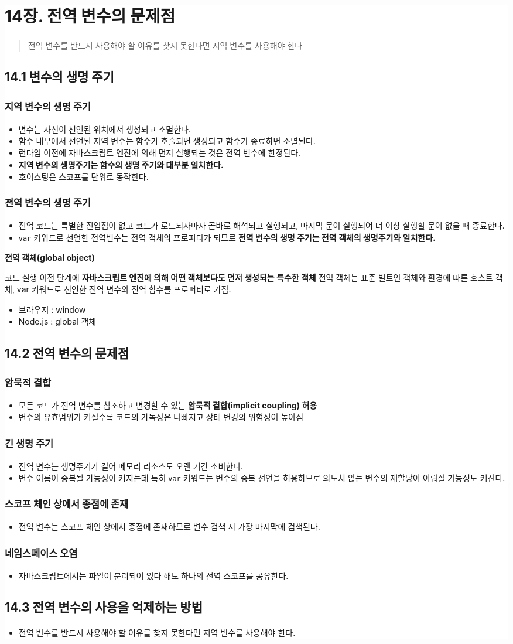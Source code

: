 # 14장. 전역 변수의 문제점

> 전역 변수를 반드시 사용해야 할 이유를 찾지 못한다면 지역 변수를 사용해야 한다

## 14.1 변수의 생명 주기

### 지역 변수의 생명 주기

- 변수는 자신이 선언된 위치에서 생성되고 소멸한다.
- 함수 내부에서 선언된 지역 변수는 함수가 호출되면 생성되고 함수가 종료하면 소멸된다.
- 런타임 이전에 자바스크립트 엔진에 의해 먼저 실행되는 것은 전역 변수에 한정된다.
- **지역 변수의 생명주기는 함수의 생명 주기와 대부분 일치한다.**
- 호이스팅은 스코프를 단위로 동작한다.

### 전역 변수의 생명 주기

- 전역 코드는 특별한 진입점이 없고 코드가 로드되자마자 곧바로 해석되고 실행되고, 마지막 문이 실행되어 더 이상 실행할 문이 없을 때 종료한다.
- `var` 키워드로 선언한 전역변수는 전역 객체의 프로퍼티가 되므로 **전역 변수의 생명 주기는 전역 객체의 생명주기와 일치한다.**

 **전역 객체(global object)**

코드 실행 이전 단계에 **자바스크립트 엔진에 의해 어떤 객체보다도 먼저 생성되는 특수한 객체**
전역 객체는 표준 빌트인 객체와 환경에 따른 호스트 객체, var 키워드로 선언한 전역 변수와 전역 함수를 프로퍼티로 가짐.

- 브라우저 : window
- Node.js : global 객체

## 14.2 전역 변수의 문제점

### 암묵적 결합

- 모든 코드가 전역 변수를 참조하고 변경할 수 있는 **암묵적 결합(implicit coupling) 허용**
- 변수의 유효범위가 커질수록 코드의 가독성은 나빠지고 상태 변경의 위험성이 높아짐

### 긴 생명 주기

- 전역 변수는 생명주기가 길어 메모리 리소스도 오랜 기간 소비한다.
- 변수 이름이 중복될 가능성이 커지는데 특히 `var` 키워드는 변수의 중복 선언을 허용하므로 의도치 않는 변수의 재할당이 이뤄질 가능성도 커진다.

### 스코프 체인 상에서 종점에 존재

- 전역 변수는 스코프 체인 상에서 종점에 존재하므로 변수 검색 시 가장 마지막에 검색된다.

### 네임스페이스 오염

- 자바스크립트에서는 파일이 분리되어 있다 해도 하나의 전역 스코프를 공유한다.

## 14.3 전역 변수의 사용을 억제하는 방법

- 전역 변수를 반드시 사용해야 할 이유를 찾지 못한다면 지역 변수를 사용해야 한다.
